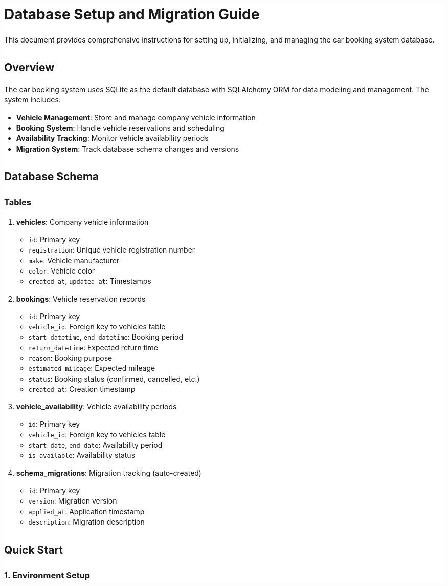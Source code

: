 # Database Setup and Migration Guide

This document provides comprehensive instructions for setting up, initializing, and managing the car booking system database.

## Overview

The car booking system uses SQLite as the default database with SQLAlchemy ORM for data modeling and management. The system includes:

- **Vehicle Management**: Store and manage company vehicle information
- **Booking System**: Handle vehicle reservations and scheduling
- **Availability Tracking**: Monitor vehicle availability periods
- **Migration System**: Track database schema changes and versions

## Database Schema

### Tables

1. **vehicles**: Company vehicle information
   - `id`: Primary key
   - `registration`: Unique vehicle registration number
   - `make`: Vehicle manufacturer
   - `color`: Vehicle color
   - `created_at`, `updated_at`: Timestamps

2. **bookings**: Vehicle reservation records
   - `id`: Primary key
   - `vehicle_id`: Foreign key to vehicles table
   - `start_datetime`, `end_datetime`: Booking period
   - `return_datetime`: Expected return time
   - `reason`: Booking purpose
   - `estimated_mileage`: Expected mileage
   - `status`: Booking status (confirmed, cancelled, etc.)
   - `created_at`: Creation timestamp

3. **vehicle_availability**: Vehicle availability periods
   - `id`: Primary key
   - `vehicle_id`: Foreign key to vehicles table
   - `start_date`, `end_date`: Availability period
   - `is_available`: Availability status

4. **schema_migrations**: Migration tracking (auto-created)
   - `id`: Primary key
   - `version`: Migration version
   - `applied_at`: Application timestamp
   - `description`: Migration description

## Quick Start

### 1. Environment Setup

